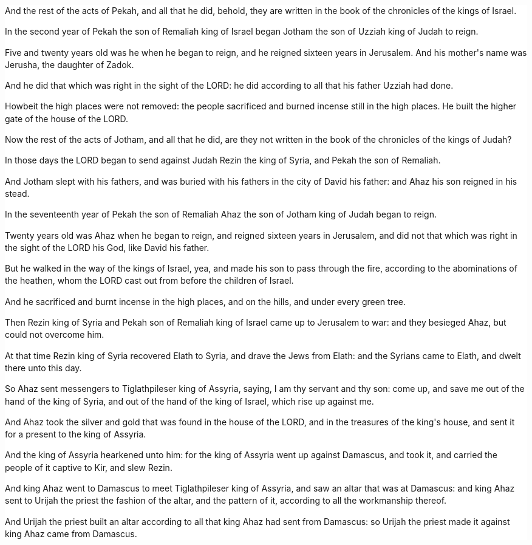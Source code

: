 <p id="kjv2ki-15:31">And the rest of the acts of Pekah, and all that he did, behold, they are written in the book of the chronicles of the kings of Israel.</p>

<p id="kjv2ki-15:32">In the second year of Pekah the son of Remaliah king of Israel began Jotham the son of Uzziah king of Judah to reign.</p>

<p id="kjv2ki-15:33">Five and twenty years old was he when he began to reign, and he reigned sixteen years in Jerusalem. And his mother's name was Jerusha, the daughter of Zadok.</p>

<p id="kjv2ki-15:34">And he did that which was right in the sight of the LORD: he did according to all that his father Uzziah had done.</p>

<p id="kjv2ki-15:35">Howbeit the high places were not removed: the people sacrificed and burned incense still in the high places. He built the higher gate of the house of the LORD.</p>

<p id="kjv2ki-15:36">Now the rest of the acts of Jotham, and all that he did, are they not written in the book of the chronicles of the kings of Judah?</p>

<p id="kjv2ki-15:37">In those days the LORD began to send against Judah Rezin the king of Syria, and Pekah the son of Remaliah.</p>

<p id="kjv2ki-15:38">And Jotham slept with his fathers, and was buried with his fathers in the city of David his father: and Ahaz his son reigned in his stead.</p>

<p id="kjv2ki-16:1">In the seventeenth year of Pekah the son of Remaliah Ahaz the son of Jotham king of Judah began to reign.</p>

<p id="kjv2ki-16:2">Twenty years old was Ahaz when he began to reign, and reigned sixteen years in Jerusalem, and did not that which was right in the sight of the LORD his God, like David his father.</p>

<p id="kjv2ki-16:3">But he walked in the way of the kings of Israel, yea, and made his son to pass through the fire, according to the abominations of the heathen, whom the LORD cast out from before the children of Israel.</p>

<p id="kjv2ki-16:4">And he sacrificed and burnt incense in the high places, and on the hills, and under every green tree.</p>

<p id="kjv2ki-16:5">Then Rezin king of Syria and Pekah son of Remaliah king of Israel came up to Jerusalem to war: and they besieged Ahaz, but could not overcome him.</p>

<p id="kjv2ki-16:6">At that time Rezin king of Syria recovered Elath to Syria, and drave the Jews from Elath: and the Syrians came to Elath, and dwelt there unto this day.</p>

<p id="kjv2ki-16:7">So Ahaz sent messengers to Tiglathpileser king of Assyria, saying, I am thy servant and thy son: come up, and save me out of the hand of the king of Syria, and out of the hand of the king of Israel, which rise up against me.</p>

<p id="kjv2ki-16:8">And Ahaz took the silver and gold that was found in the house of the LORD, and in the treasures of the king's house, and sent it for a present to the king of Assyria.</p>

<p id="kjv2ki-16:9">And the king of Assyria hearkened unto him: for the king of Assyria went up against Damascus, and took it, and carried the people of it captive to Kir, and slew Rezin.</p>

<p id="kjv2ki-16:10">And king Ahaz went to Damascus to meet Tiglathpileser king of Assyria, and saw an altar that was at Damascus: and king Ahaz sent to Urijah the priest the fashion of the altar, and the pattern of it, according to all the workmanship thereof.</p>

<p id="kjv2ki-16:11">And Urijah the priest built an altar according to all that king Ahaz had sent from Damascus: so Urijah the priest made it against king Ahaz came from Damascus.</p>
